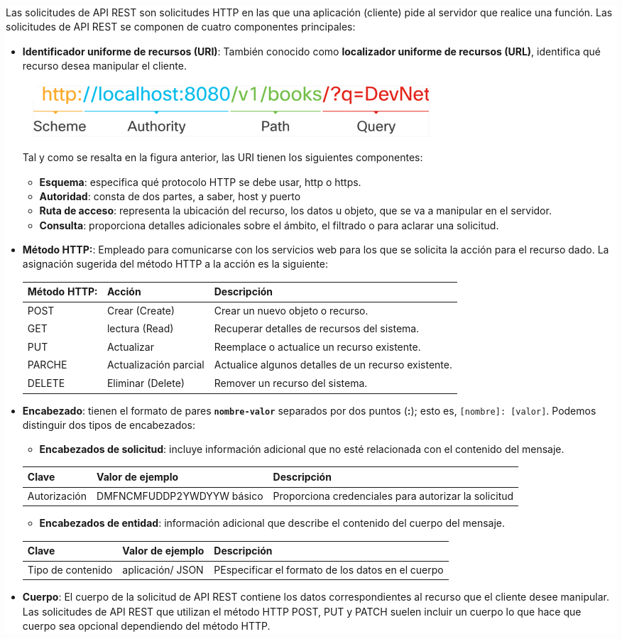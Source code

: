 Las solicitudes de API REST son solicitudes HTTP en las que una aplicación (cliente) pide al servidor que realice una función.  Las solicitudes de API REST se componen de cuatro componentes principales:
* **Identificador uniforme de recursos (URI)**: También conocido como **localizador uniforme de recursos (URL)**, identifica qué recurso desea manipular el cliente. 
  
  ![componentes-uri](imagenes_teoria/componentes-uri.png)

  Tal y como se resalta en la figura anterior, las URI tienen los siguientes componentes:
  * **Esquema**: especifica qué protocolo HTTP se debe usar, http o https.
  * **Autoridad**: consta de dos partes, a saber, host y puerto
  * **Ruta de acceso**: representa la ubicación del recurso, los datos u objeto, que se va a manipular en el servidor. 
  * **Consulta**: proporciona detalles adicionales sobre el ámbito, el filtrado o para aclarar una solicitud. 
  
* **Método HTTP:**: Empleado para comunicarse con los servicios web para los que se solicita la acción para el recurso dado. La asignación sugerida del método HTTP a la acción es la siguiente:
  
  |Método HTTP:|Acción|Descripción|
  |---|---|---|
  |POST|Crear (Create)|Crear un nuevo objeto o recurso.|
  |GET|lectura (Read)|Recuperar detalles de recursos del sistema.|
  |PUT|Actualizar|Reemplace o actualice un recurso existente.|  
  |PARCHE|Actualización parcial|Actualice algunos detalles de un recurso existente.|
  |DELETE|Eliminar (Delete)|Remover un recurso del sistema.|

* **Encabezado**: tienen el formato de pares **```nombre-valor```** separados por dos puntos (**:**); esto es, ```[nombre]: [valor]```. Podemos distinguir dos tipos de encabezados:
  *  **Encabezados de solicitud**: incluye información adicional que no esté relacionada con el contenido del mensaje.
  

    |Clave | Valor de ejemplo |Descripción |
    |---|---|---|
    |Autorización|DMFNCMFUDDP2YWDYYW básico|Proporciona credenciales para autorizar la solicitud|


  *  **Encabezados de entidad**: información adicional que describe el contenido del cuerpo del mensaje.
    

    |Clave | Valor de ejemplo |Descripción |
    |---|---|---|
    |Tipo de contenido|aplicación/ JSON|PEspecificar el formato de los datos en el cuerpo|
 
* **Cuerpo**: El cuerpo de la solicitud de API REST contiene los datos correspondientes al recurso que el cliente desee manipular. Las solicitudes de API REST que utilizan el método HTTP POST, PUT y PATCH suelen incluir un cuerpo lo que hace que cuerpo sea opcional dependiendo del método HTTP. 
